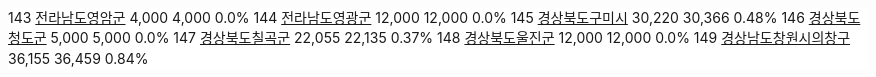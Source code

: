   <tr class="item">
    <td>143</td>
    <td><a href="/apt/전라남도영암군">전라남도영암군</a></td>
    <td>4,000</td>
    <td>4,000</td>
    <td>0.0%</td>
  </tr>

  <tr class="item">
    <td>144</td>
    <td><a href="/apt/전라남도영광군">전라남도영광군</a></td>
    <td>12,000</td>
    <td>12,000</td>
    <td>0.0%</td>
  </tr>

  <tr class="item">
    <td>145</td>
    <td><a href="/apt/경상북도구미시">경상북도구미시</a></td>
    <td>30,220</td>
    <td>30,366</td>
    <td>0.48%</td>
  </tr>

  <tr class="item">
    <td>146</td>
    <td><a href="/apt/경상북도청도군">경상북도청도군</a></td>
    <td>5,000</td>
    <td>5,000</td>
    <td>0.0%</td>
  </tr>

  <tr class="item">
    <td>147</td>
    <td><a href="/apt/경상북도칠곡군">경상북도칠곡군</a></td>
    <td>22,055</td>
    <td>22,135</td>
    <td>0.37%</td>
  </tr>

  <tr class="item">
    <td>148</td>
    <td><a href="/apt/경상북도울진군">경상북도울진군</a></td>
    <td>12,000</td>
    <td>12,000</td>
    <td>0.0%</td>
  </tr>

  <tr class="item">
    <td>149</td>
    <td><a href="/apt/경상남도창원시의창구">경상남도창원시의창구</a></td>
    <td>36,155</td>
    <td>36,459</td>
    <td>0.84%</td>
  </tr>
